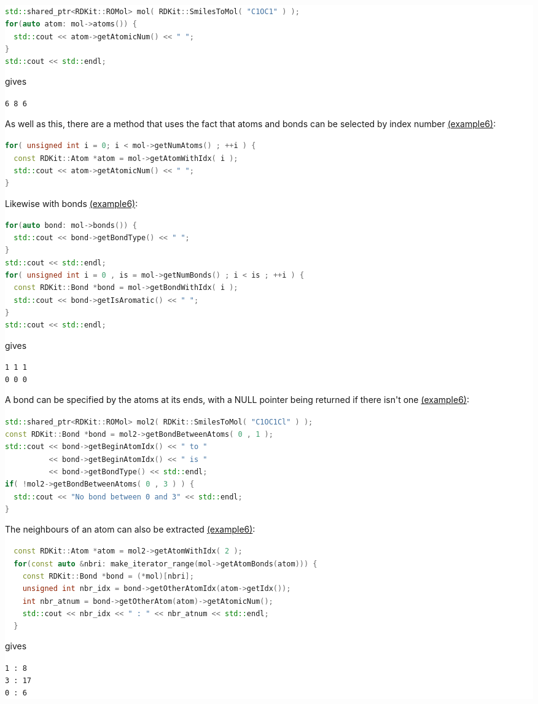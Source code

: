 ```c++
std::shared_ptr<RDKit::ROMol> mol( RDKit::SmilesToMol( "C1OC1" ) );
for(auto atom: mol->atoms()) {
  std::cout << atom->getAtomicNum() << " ";
}
std::cout << std::endl;
```
gives
```
6 8 6
```
As well as  this, there are a method that uses the fact that atoms and bonds
can be selected by index number
[(example6)](./C++Examples/example6.cpp):
```c++
for( unsigned int i = 0; i < mol->getNumAtoms() ; ++i ) {
  const RDKit::Atom *atom = mol->getAtomWithIdx( i ); 
  std::cout << atom->getAtomicNum() << " ";
}
```
Likewise with bonds [(example6)](./C++Examples/example6.cpp):
```c++
for(auto bond: mol->bonds()) {
  std::cout << bond->getBondType() << " ";
}
std::cout << std::endl;
for( unsigned int i = 0 , is = mol->getNumBonds() ; i < is ; ++i ) {
  const RDKit::Bond *bond = mol->getBondWithIdx( i ); 
  std::cout << bond->getIsAromatic() << " ";   
}
std::cout << std::endl;   

```
gives
```
1 1 1
0 0 0
```

A bond can be specified by the atoms at its ends, with
a NULL pointer being returned if there isn't one [(example6)](./C++Examples/example6.cpp):
```c++
std::shared_ptr<RDKit::ROMol> mol2( RDKit::SmilesToMol( "C1OC1Cl" ) );
const RDKit::Bond *bond = mol2->getBondBetweenAtoms( 0 , 1 );
std::cout << bond->getBeginAtomIdx() << " to "
          << bond->getBeginAtomIdx() << " is "
          << bond->getBondType() << std::endl;
if( !mol2->getBondBetweenAtoms( 0 , 3 ) ) {
  std::cout << "No bond between 0 and 3" << std::endl;
}
```

The neighbours of an atom can also be extracted [(example6)](./C++Examples/example6.cpp):
```c++
  const RDKit::Atom *atom = mol2->getAtomWithIdx( 2 );
  for(const auto &nbri: make_iterator_range(mol->getAtomBonds(atom))) {
    const RDKit::Bond *bond = (*mol)[nbri];
    unsigned int nbr_idx = bond->getOtherAtomIdx(atom->getIdx());
    int nbr_atnum = bond->getOtherAtom(atom)->getAtomicNum();
    std::cout << nbr_idx << " : " << nbr_atnum << std::endl;
  }
```
gives
```
1 : 8
3 : 17
0 : 6
```

[^blaney]: Blaney, J. M.; Dixon, J. S. "Distance Geometry
[^rappe]: Rappé, A. K.; Casewit, C. J.; Colwell, K. S.;
[^riniker2]: Riniker, S.; Landrum, G. A. "Better Informed
[^mmff1]: Halgren, T. A. "Merck molecular force
[^mmff2]: Halgren, T. A. "Merck molecular force
[^mmff3]: Halgren, T. A. "Merck molecular force
[^mmff4]: Halgren, T. A. & Nachbar, R. B. "Merck
[^mmffs]: Halgren, T. A. "MMFF VI. MMFF94s option for
[^guba]: Guba, W.; Meyder, A.; Rarey, M.; Hert,